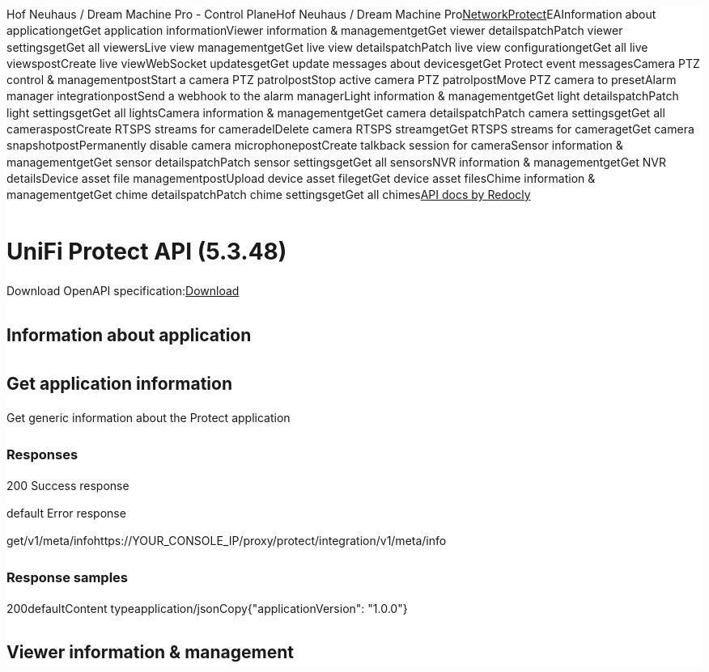 

Hof Neuhaus / Dream Machine Pro - Control PlaneHof Neuhaus / Dream Machine Pro[Network](https://unifi.ui.com/consoles/D021F98B48D9000000000654A4A60000000006A0475800000000623C7915:843489420/network/default)[Protect](https://unifi.ui.com/consoles/AC8BA944E5380000000006FD3DD5000000000751567200000000637B9151:1446127353/protect)EAInformation about applicationgetGet application informationViewer information & managementgetGet viewer detailspatchPatch viewer settingsgetGet all viewersLive view managementgetGet live view detailspatchPatch live view configurationgetGet all live viewspostCreate live viewWebSocket updatesgetGet update messages about devicesgetGet Protect event messagesCamera PTZ control & managementpostStart a camera PTZ patrolpostStop active camera PTZ patrolpostMove PTZ camera to presetAlarm manager integrationpostSend a webhook to the alarm managerLight information & managementgetGet light detailspatchPatch light settingsgetGet all lightsCamera information & managementgetGet camera detailspatchPatch camera settingsgetGet all cameraspostCreate RTSPS streams for cameradelDelete camera RTSPS streamgetGet RTSPS streams for cameragetGet camera snapshotpostPermanently disable camera microphonepostCreate talkback session for cameraSensor information & managementgetGet sensor detailspatchPatch sensor settingsgetGet all sensorsNVR information & managementgetGet NVR detailsDevice asset file managementpostUpload device asset filegetGet device asset filesChime information & managementgetGet chime detailspatchPatch chime settingsgetGet all chimes[API docs by Redocly](https://redocly.com/redoc/)
# UniFi Protect API (5.3.48)

Download OpenAPI specification:[Download](blob:https://unifi.ui.com/6406dfa6-5790-4cf8-bb05-e2c967d081b1)


## [](https://unifi.ui.com/consoles/AC8BA944E5380000000006FD3DD5000000000751567200000000637B9151:1446127353/unifi-api/protect#tag/Information-about-application)Information about application


## [](https://unifi.ui.com/consoles/AC8BA944E5380000000006FD3DD5000000000751567200000000637B9151:1446127353/unifi-api/protect#tag/Information-about-application/paths/~1v1~1meta~1info/get)Get application information

Get generic information about the Protect application



### Responses

200 Success response


default Error response


get/v1/meta/infohttps://YOUR_CONSOLE_IP/proxy/protect/integration/v1/meta/info
### Response samples

200defaultContent typeapplication/jsonCopy{"applicationVersion": "1.0.0"}
## [](https://unifi.ui.com/consoles/AC8BA944E5380000000006FD3DD5000000000751567200000000637B9151:1446127353/unifi-api/protect#tag/Viewer-information-and-management)Viewer information & management
